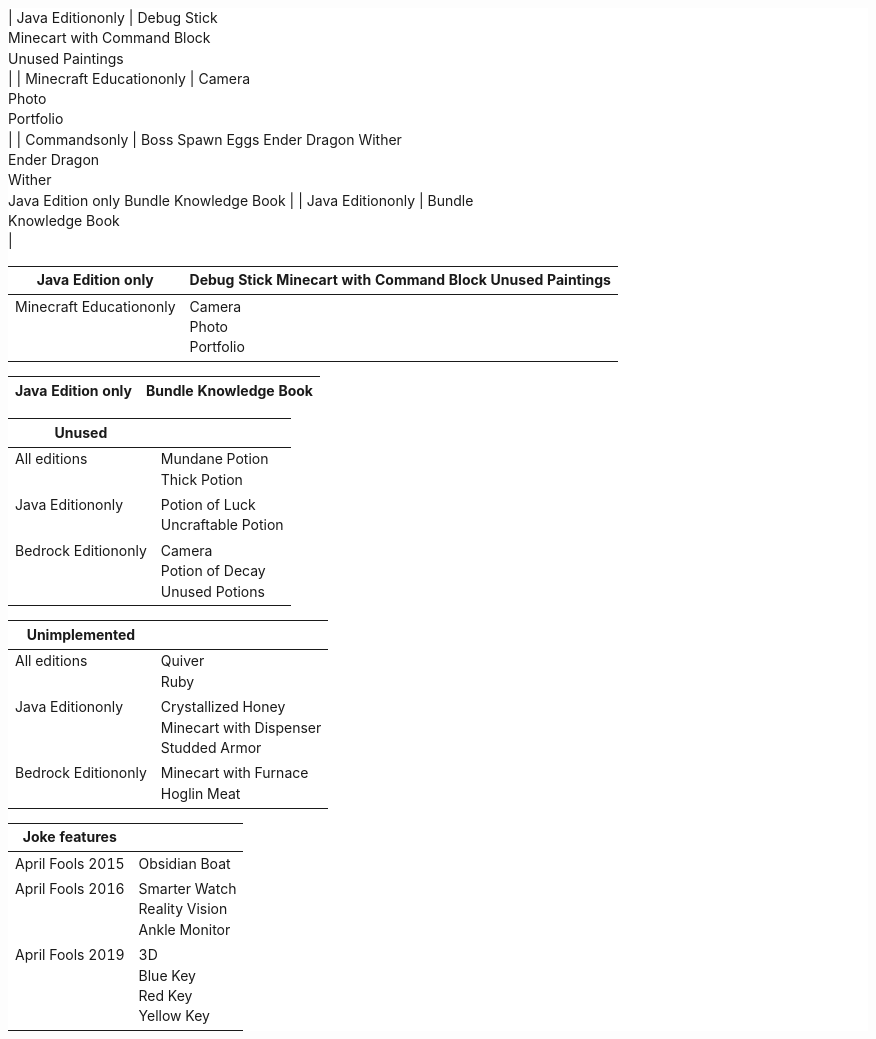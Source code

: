 | Java Editiononly          | Debug Stick<br/>Minecart with Command Block<br/>Unused Paintings<br/>                                                                           |
| Minecraft Educationonly   | Camera<br/>Photo<br/>Portfolio<br/>                                                                                                             |
| Commandsonly              | Boss Spawn Eggs Ender Dragon Wither<br/>Ender Dragon<br/>Wither<br/>Java Edition only   Bundle Knowledge Book                                   |
| Java Editiononly          | Bundle<br/>Knowledge Book<br/>                                                                                                                  |

| Java Edition only       | Debug Stick Minecart with Command Block Unused Paintings |
|-------------------------|----------------------------------------------------------|
| Minecraft Educationonly | Camera<br/>Photo<br/>Portfolio<br/>                      |

| Java Edition only | Bundle Knowledge Book |
|-------------------|-----------------------|

| Unused              |                                                    |
|---------------------|----------------------------------------------------|
| All editions        | Mundane Potion<br/>Thick Potion<br/>               |
| Java Editiononly    | Potion of Luck<br/>Uncraftable Potion<br/>         |
| Bedrock Editiononly | Camera<br/>Potion of Decay<br/>Unused Potions<br/> |

| Unimplemented       |                                                                       |
|---------------------|-----------------------------------------------------------------------|
| All editions        | Quiver<br/>Ruby<br/>                                                  |
| Java Editiononly    | Crystallized Honey<br/>Minecart with Dispenser<br/>Studded Armor<br/> |
| Bedrock Editiononly | Minecart with Furnace<br/>Hoglin Meat<br/>                            |

| Joke features    |                                                                                                                                                                                                                                                                                                                                                                                                                                                                                                                                                                                                                                                                                                                                                 |
|------------------|-------------------------------------------------------------------------------------------------------------------------------------------------------------------------------------------------------------------------------------------------------------------------------------------------------------------------------------------------------------------------------------------------------------------------------------------------------------------------------------------------------------------------------------------------------------------------------------------------------------------------------------------------------------------------------------------------------------------------------------------------|
| April Fools 2015 | Obsidian Boat<br/>                                                                                                                                                                                                                                                                                                                                                                                                                                                                                                                                                                                                                                                                                                                              |
| April Fools 2016 | Smarter Watch<br/>Reality Vision<br/>Ankle Monitor<br/>                                                                                                                                                                                                                                                                                                                                                                                                                                                                                                                                                                                                                                                                                         |
| April Fools 2019 | 3D<br/>Blue Key<br/>Red Key<br/>Yellow Key<br/>                                                                                                                                                                                                                                                                                                                                                                                                                                                                                                                                                                                                                                                                                                 |